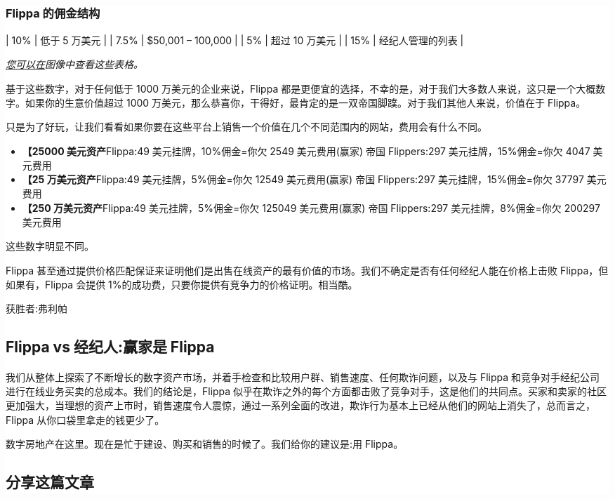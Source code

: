 ### Flippa 的佣金结构

| 10% | 低于 5 万美元 |
| 7.5% | $50,001 – 100,000 |
| 5% | 超过 10 万美元 |
| 15% | 经纪人管理的列表 |

*[您可以在](https://uploads.sitepoint.com/wp-content/uploads/2020/07/1594606227commission-table.jpg)图像中查看这些表格。*

基于这些数字，对于任何低于 1000 万美元的企业来说，Flippa 都是更便宜的选择，不幸的是，对于我们大多数人来说，这只是一个大概数字。如果你的生意价值超过 1000 万美元，那么恭喜你，干得好，最肯定的是一双帝国脚蹼。对于我们其他人来说，价值在于 Flippa。

只是为了好玩，让我们看看如果你要在这些平台上销售一个价值在几个不同范围内的网站，费用会有什么不同。

*   **【25000 美元资产**Flippa:49 美元挂牌，10%佣金=你欠 2549 美元费用(赢家)
    帝国 Flippers:297 美元挂牌，15%佣金=你欠 4047 美元费用
*   **【25 万美元资产**Flippa:49 美元挂牌，5%佣金=你欠 12549 美元费用(赢家)
    帝国 Flippers:297 美元挂牌，15%佣金=你欠 37797 美元费用
*   **【250 万美元资产**Flippa:49 美元挂牌，5%佣金=你欠 125049 美元费用(赢家)
    帝国 Flippers:297 美元挂牌，8%佣金=你欠 200297 美元费用

这些数字明显不同。

Flippa 甚至通过提供价格匹配保证来证明他们是出售在线资产的最有价值的市场。我们不确定是否有任何经纪人能在价格上击败 Flippa，但如果有，Flippa 会提供 1%的成功费，只要你提供有竞争力的价格证明。相当酷。

获胜者:弗利帕

## Flippa vs 经纪人:赢家是 Flippa

我们从整体上探索了不断增长的数字资产市场，并着手检查和比较用户群、销售速度、任何欺诈问题，以及与 Flippa 和竞争对手经纪公司进行在线业务买卖的总成本。我们的结论是，Flippa 似乎在欺诈之外的每个方面都击败了竞争对手，这是他们的共同点。买家和卖家的社区更加强大，当理想的资产上市时，销售速度令人震惊，通过一系列全面的改进，欺诈行为基本上已经从他们的网站上消失了，总而言之，Flippa 从你口袋里拿走的钱更少了。

数字房地产在这里。现在是忙于建设、购买和销售的时候了。我们给你的建议是:用 Flippa。

## 分享这篇文章